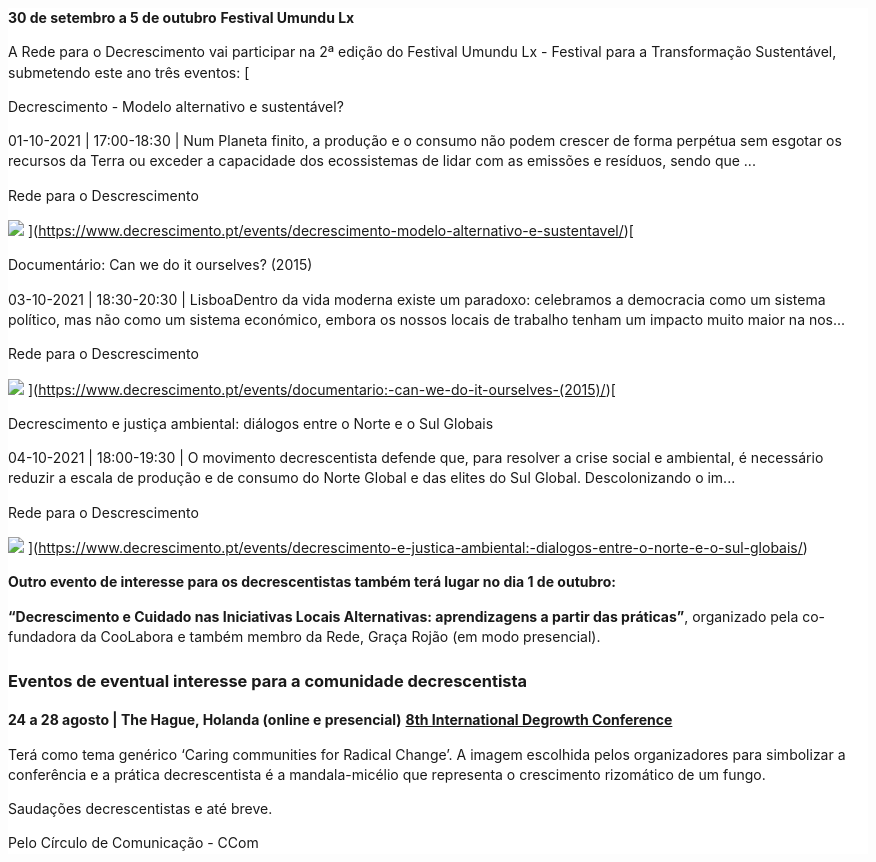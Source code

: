 **30 de setembro a 5 de outubro**
**Festival Umundu Lx**

A Rede para o Decrescimento vai participar na 2ª edição do Festival Umundu Lx - Festival para a Transformação Sustentável, submetendo este ano três eventos:
[

Decrescimento - Modelo alternativo e sustentável?

01-10-2021 | 17:00-18:30 | Num Planeta finito, a produção e o consumo não podem crescer de forma perpétua sem esgotar os recursos da Terra ou exceder a capacidade dos ecossistemas de lidar com as emissões e resíduos, sendo que ...

Rede para o Descrescimento

![](https://dl.airtable.com/.attachments/38e1d8983f84e8b54a97ff8c75b754df/96c746d0/degrowth_4.jpg)
](https://www.decrescimento.pt/events/decrescimento-modelo-alternativo-e-sustentavel/)[

Documentário: Can we do it ourselves? (2015)

03-10-2021 | 18:30-20:30 | LisboaDentro da vida moderna existe um paradoxo: celebramos a democracia como um sistema político, mas não como um sistema económico, embora os nossos locais de trabalho tenham um impacto muito maior na nos...

Rede para o Descrescimento

![](https://dl.airtable.com/.attachments/5fe93cde862b33c5a72d35f830fe9b68/67f44e1c/73c98532-d6cf-454e-a120-7e17913e81e1.jpg)
](https://www.decrescimento.pt/events/documentario:-can-we-do-it-ourselves-(2015)/)[

Decrescimento e justiça ambiental: diálogos entre o Norte e o Sul Globais

04-10-2021 | 18:00-19:30 | O movimento decrescentista defende que, para resolver a crise social e ambiental, é necessário reduzir a escala de produção e de consumo do Norte Global e das elites do Sul Global. Descolonizando o im...

Rede para o Descrescimento

![](https://dl.airtable.com/.attachments/83e4b6f0af723fed9090dff48c3239f3/50d93857/external-content.duckduckgo.com.jpg)
](https://www.decrescimento.pt/events/decrescimento-e-justica-ambiental:-dialogos-entre-o-norte-e-o-sul-globais/)

**Outro evento de interesse para os decrescentistas também terá lugar no dia 1 de outubro:**

**“Decrescimento e Cuidado nas Iniciativas Locais Alternativas: aprendizagens a partir das práticas”**, organizado pela co-fundadora da CooLabora e também membro da Rede, Graça Rojão (em modo presencial).

### Eventos de eventual interesse para a comunidade decrescentista

**24 a 28 agosto | The Hague, Holanda (online e presencial)**
[**8th International Degrowth Conference**](https://www.degrowth.nl/)

Terá como tema genérico ‘Caring communities for Radical Change’. A imagem escolhida pelos organizadores para simbolizar a conferência e a prática decrescentista é a mandala-micélio que representa o crescimento rizomático de um fungo.

Saudações decrescentistas e até breve.

Pelo Círculo de Comunicação - CCom
